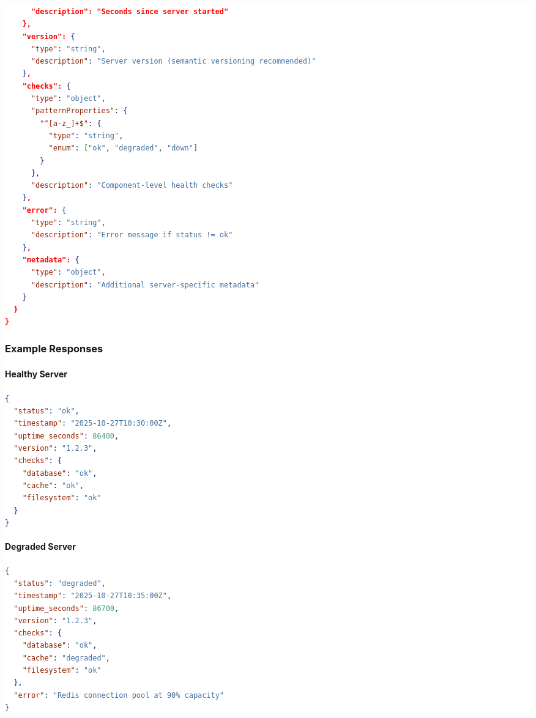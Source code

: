 ```json
      "description": "Seconds since server started"
    },
    "version": {
      "type": "string",
      "description": "Server version (semantic versioning recommended)"
    },
    "checks": {
      "type": "object",
      "patternProperties": {
        "^[a-z_]+$": {
          "type": "string",
          "enum": ["ok", "degraded", "down"]
        }
      },
      "description": "Component-level health checks"
    },
    "error": {
      "type": "string",
      "description": "Error message if status != ok"
    },
    "metadata": {
      "type": "object",
      "description": "Additional server-specific metadata"
    }
  }
}
```

### Example Responses

#### Healthy Server
```json
{
  "status": "ok",
  "timestamp": "2025-10-27T10:30:00Z",
  "uptime_seconds": 86400,
  "version": "1.2.3",
  "checks": {
    "database": "ok",
    "cache": "ok",
    "filesystem": "ok"
  }
}
```

#### Degraded Server
```json
{
  "status": "degraded",
  "timestamp": "2025-10-27T10:35:00Z",
  "uptime_seconds": 86700,
  "version": "1.2.3",
  "checks": {
    "database": "ok",
    "cache": "degraded",
    "filesystem": "ok"
  },
  "error": "Redis connection pool at 90% capacity"
}
```

